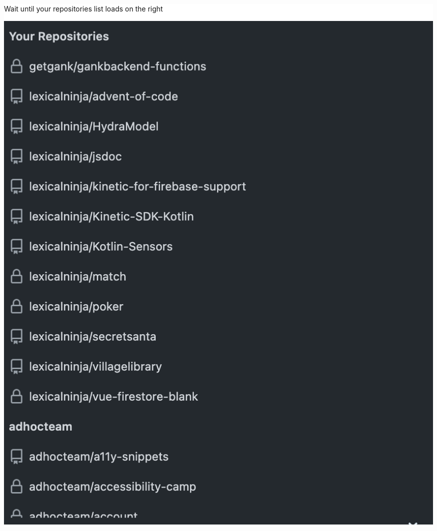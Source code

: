 Wait until your repositories list loads on the right

![](../../../static/img/making_changes/ss4.png)
